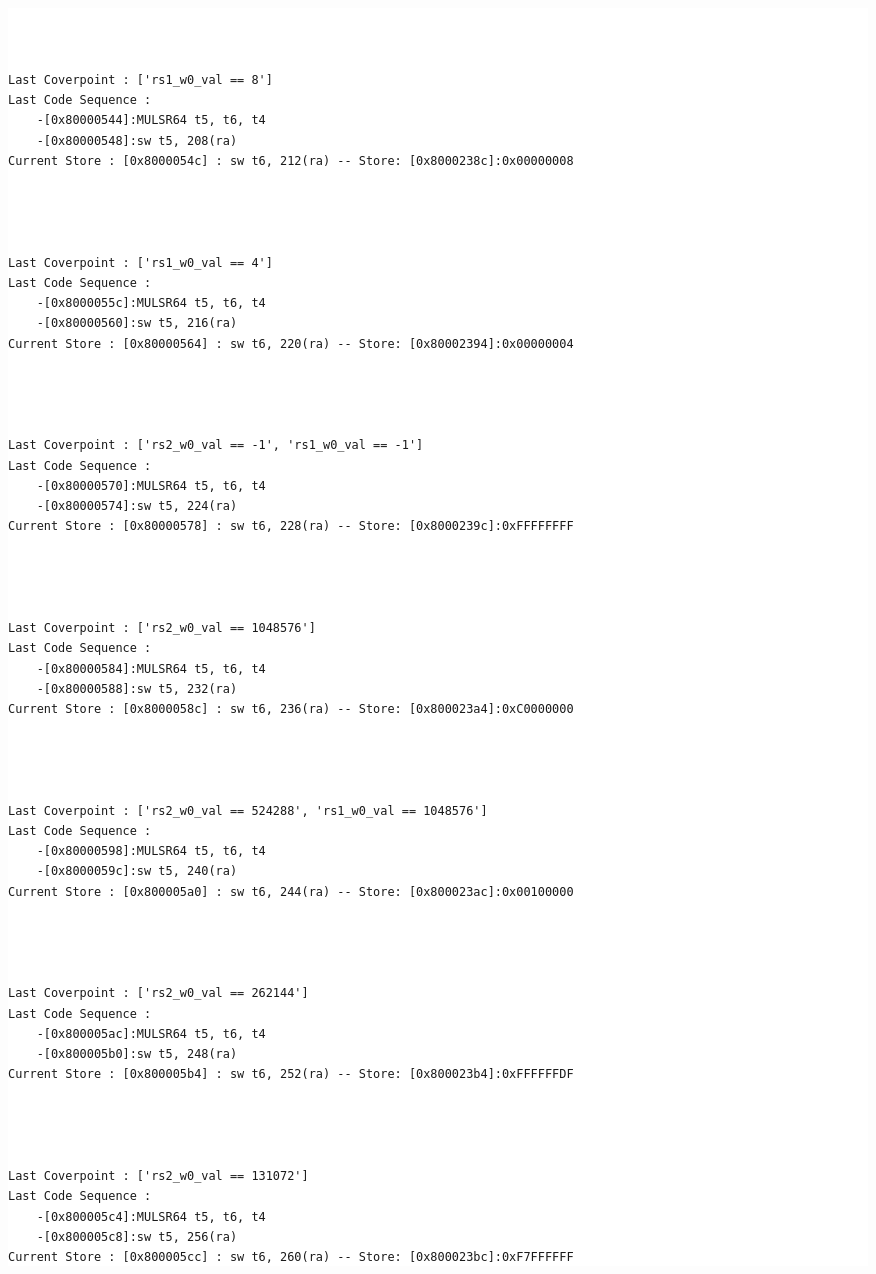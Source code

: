 ```



Last Coverpoint : ['rs1_w0_val == 8']
Last Code Sequence : 
	-[0x80000544]:MULSR64 t5, t6, t4
	-[0x80000548]:sw t5, 208(ra)
Current Store : [0x8000054c] : sw t6, 212(ra) -- Store: [0x8000238c]:0x00000008




Last Coverpoint : ['rs1_w0_val == 4']
Last Code Sequence : 
	-[0x8000055c]:MULSR64 t5, t6, t4
	-[0x80000560]:sw t5, 216(ra)
Current Store : [0x80000564] : sw t6, 220(ra) -- Store: [0x80002394]:0x00000004




Last Coverpoint : ['rs2_w0_val == -1', 'rs1_w0_val == -1']
Last Code Sequence : 
	-[0x80000570]:MULSR64 t5, t6, t4
	-[0x80000574]:sw t5, 224(ra)
Current Store : [0x80000578] : sw t6, 228(ra) -- Store: [0x8000239c]:0xFFFFFFFF




Last Coverpoint : ['rs2_w0_val == 1048576']
Last Code Sequence : 
	-[0x80000584]:MULSR64 t5, t6, t4
	-[0x80000588]:sw t5, 232(ra)
Current Store : [0x8000058c] : sw t6, 236(ra) -- Store: [0x800023a4]:0xC0000000




Last Coverpoint : ['rs2_w0_val == 524288', 'rs1_w0_val == 1048576']
Last Code Sequence : 
	-[0x80000598]:MULSR64 t5, t6, t4
	-[0x8000059c]:sw t5, 240(ra)
Current Store : [0x800005a0] : sw t6, 244(ra) -- Store: [0x800023ac]:0x00100000




Last Coverpoint : ['rs2_w0_val == 262144']
Last Code Sequence : 
	-[0x800005ac]:MULSR64 t5, t6, t4
	-[0x800005b0]:sw t5, 248(ra)
Current Store : [0x800005b4] : sw t6, 252(ra) -- Store: [0x800023b4]:0xFFFFFFDF




Last Coverpoint : ['rs2_w0_val == 131072']
Last Code Sequence : 
	-[0x800005c4]:MULSR64 t5, t6, t4
	-[0x800005c8]:sw t5, 256(ra)
Current Store : [0x800005cc] : sw t6, 260(ra) -- Store: [0x800023bc]:0xF7FFFFFF

```